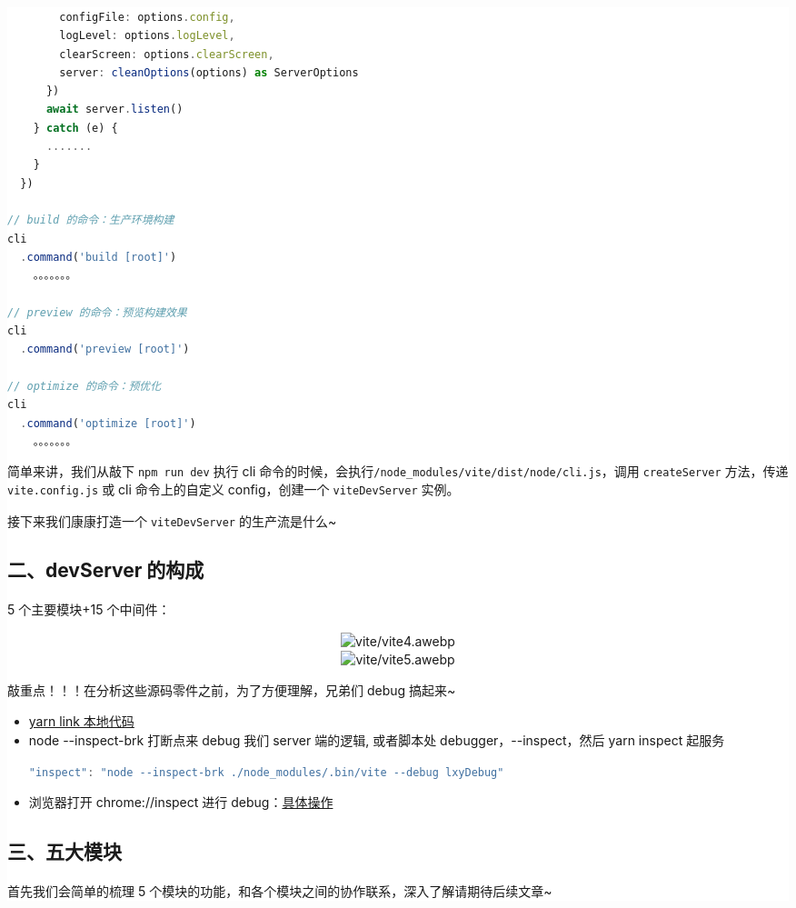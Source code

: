 ```ts
        configFile: options.config,
        logLevel: options.logLevel,
        clearScreen: options.clearScreen,
        server: cleanOptions(options) as ServerOptions
      })
      await server.listen()
    } catch (e) {
      .......
    }
  })

// build 的命令：生产环境构建
cli
  .command('build [root]')
	。。。。。。。

// preview 的命令：预览构建效果
cli
  .command('preview [root]')

// optimize 的命令：预优化
cli
  .command('optimize [root]')
	。。。。。。。
```

简单来讲，我们从敲下 `npm run dev` 执行 cli 命令的时候，会执行`/node_modules/vite/dist/node/cli.js`，调用 `createServer` 方法，传递 `vite.config.js` 或 cli 命令上的自定义 config，创建一个 `viteDevServer` 实例。

接下来我们康康打造一个 `viteDevServer` 的生产流是什么~

## 二、devServer 的构成

5 个主要模块+15 个中间件：

<div align="center"><img :src="$withBase('/images/vite/vite4.awebp')" alt="vite/vite4.awebp"></div>

<div align="center"><img :src="$withBase('/images/vite/vite5.awebp')" alt="vite/vite5.awebp"></div>

敲重点！！！在分析这些源码零件之前，为了方便理解，兄弟们 debug 搞起来~

- [yarn link 本地代码](https://cn.vitejs.dev/guide/#command-line-interface)
- node --inspect-brk 打断点来 debug 我们 server 端的逻辑, 或者脚本处 debugger，--inspect，然后 yarn inspect 起服务
  ```ts
  "inspect": "node --inspect-brk ./node_modules/.bin/vite --debug lxyDebug"
  ```
- 浏览器打开 chrome://inspect 进行 debug：[具体操作](http://www.ruanyifeng.com/blog/2018/03/node-debugger.html?spm=a2c6h.12873639.0.0.58f832acIcEUUh)

## 三、五大模块

首先我们会简单的梳理 5 个模块的功能，和各个模块之间的协作联系，深入了解请期待后续文章~
